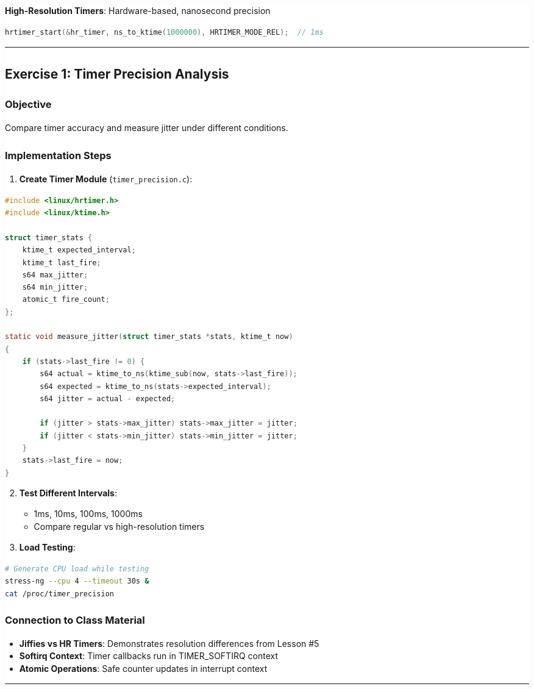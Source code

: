 **High-Resolution Timers**: Hardware-based, nanosecond precision
```c
hrtimer_start(&hr_timer, ns_to_ktime(1000000), HRTIMER_MODE_REL);  // 1ms
```

---

## Exercise 1: Timer Precision Analysis

### Objective
Compare timer accuracy and measure jitter under different conditions.

### Implementation Steps

1. **Create Timer Module** (`timer_precision.c`):
```c
#include <linux/hrtimer.h>
#include <linux/ktime.h>

struct timer_stats {
    ktime_t expected_interval;
    ktime_t last_fire;
    s64 max_jitter;
    s64 min_jitter;
    atomic_t fire_count;
};

static void measure_jitter(struct timer_stats *stats, ktime_t now)
{
    if (stats->last_fire != 0) {
        s64 actual = ktime_to_ns(ktime_sub(now, stats->last_fire));
        s64 expected = ktime_to_ns(stats->expected_interval);
        s64 jitter = actual - expected;
        
        if (jitter > stats->max_jitter) stats->max_jitter = jitter;
        if (jitter < stats->min_jitter) stats->min_jitter = jitter;
    }
    stats->last_fire = now;
}
```

2. **Test Different Intervals**:
   - 1ms, 10ms, 100ms, 1000ms
   - Compare regular vs high-resolution timers

3. **Load Testing**:
```bash
# Generate CPU load while testing
stress-ng --cpu 4 --timeout 30s &
cat /proc/timer_precision
```

### Connection to Class Material
- **Jiffies vs HR Timers**: Demonstrates resolution differences from Lesson #5
- **Softirq Context**: Timer callbacks run in TIMER_SOFTIRQ context
- **Atomic Operations**: Safe counter updates in interrupt context

---